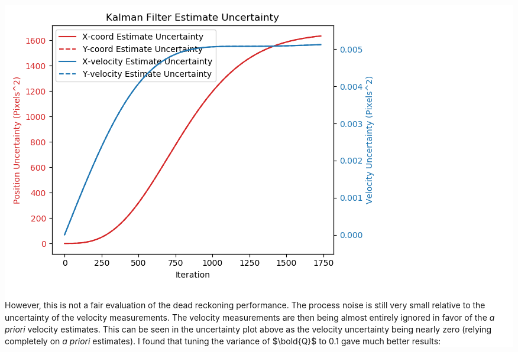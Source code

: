 <img src="docs/images/deadreckoningplot.png" title="Dead reckoning estimate uncertainty plot" alt="Dead reckoning estimate uncertainty plot" width="640"/>
</p>

However, this is not a fair evaluation of the dead reckoning performance.  The process noise is still very small relative to the uncertainty of the velocity measurements.  The velocity measurements are then being almost entirely ignored in favor of the *a priori* velocity estimates.  This can be seen in the uncertainty plot above as the velocity uncertainty being nearly zero (relying completely on *a priori* estimates).  I found that tuning the variance of $\bold{Q}$ to 0.1 gave much better results:

<p align="center">